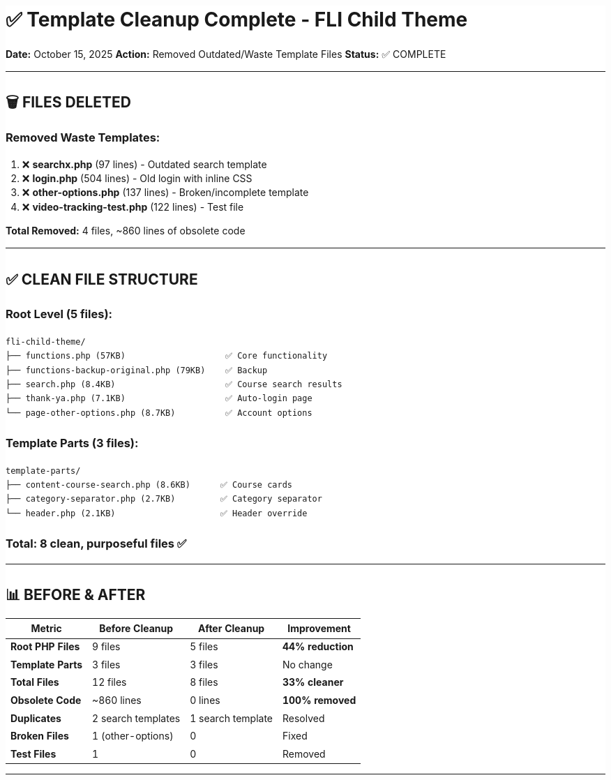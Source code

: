 # ✅ Template Cleanup Complete - FLI Child Theme

**Date:** October 15, 2025
**Action:** Removed Outdated/Waste Template Files
**Status:** ✅ COMPLETE

---

## 🗑️ FILES DELETED

### **Removed Waste Templates:**
1. ❌ **searchx.php** (97 lines) - Outdated search template
2. ❌ **login.php** (504 lines) - Old login with inline CSS
3. ❌ **other-options.php** (137 lines) - Broken/incomplete template
4. ❌ **video-tracking-test.php** (122 lines) - Test file

**Total Removed:** 4 files, ~860 lines of obsolete code

---

## ✅ CLEAN FILE STRUCTURE

### **Root Level (5 files):**
```
fli-child-theme/
├── functions.php (57KB)                    ✅ Core functionality
├── functions-backup-original.php (79KB)    ✅ Backup
├── search.php (8.4KB)                      ✅ Course search results
├── thank-ya.php (7.1KB)                    ✅ Auto-login page
└── page-other-options.php (8.7KB)          ✅ Account options
```

### **Template Parts (3 files):**
```
template-parts/
├── content-course-search.php (8.6KB)      ✅ Course cards
├── category-separator.php (2.7KB)         ✅ Category separator
└── header.php (2.1KB)                     ✅ Header override
```

### **Total:** 8 clean, purposeful files ✅

---

## 📊 BEFORE & AFTER

| Metric | Before Cleanup | After Cleanup | Improvement |
|--------|---------------|---------------|-------------|
| **Root PHP Files** | 9 files | 5 files | **44% reduction** |
| **Template Parts** | 3 files | 3 files | No change |
| **Total Files** | 12 files | 8 files | **33% cleaner** |
| **Obsolete Code** | ~860 lines | 0 lines | **100% removed** |
| **Duplicates** | 2 search templates | 1 search template | Resolved |
| **Broken Files** | 1 (other-options) | 0 | Fixed |
| **Test Files** | 1 | 0 | Removed |

---